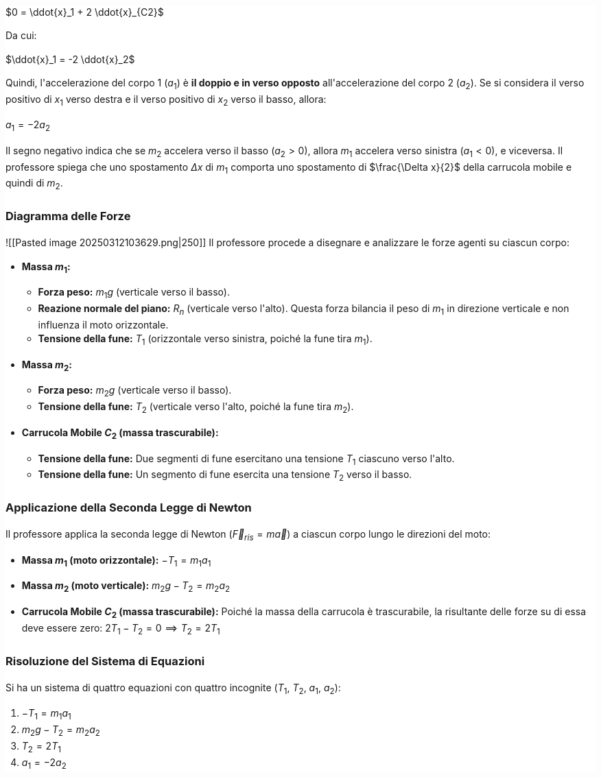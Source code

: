 $0 = \ddot{x}_1 + 2 \ddot{x}_{C2}$

Da cui:

$\ddot{x}_1 = -2 \ddot{x}_2$

Quindi, l'accelerazione del corpo 1 ($a_1$) è **il doppio e in verso opposto** all'accelerazione del corpo 2 ($a_2$). Se si considera il verso positivo di $x_1$ verso destra e il verso positivo di $x_2$ verso il basso, allora:

$a_1 = -2 a_2$

Il segno negativo indica che se $m_2$ accelera verso il basso ($a_2 > 0$), allora $m_1$ accelera verso sinistra ($a_1 < 0$), e viceversa. Il professore spiega che uno spostamento $\Delta x$ di $m_1$ comporta uno spostamento di $\frac{\Delta x}{2}$ della carrucola mobile e quindi di $m_2$.

### Diagramma delle Forze
![[Pasted image 20250312103629.png|250]]
Il professore procede a disegnare e analizzare le forze agenti su ciascun corpo:

- **Massa $m_1$:**
    
    - **Forza peso:** $m_1 g$ (verticale verso il basso).
    - **Reazione normale del piano:** $R_n$ (verticale verso l'alto). Questa forza bilancia il peso di $m_1$ in direzione verticale e non influenza il moto orizzontale.
    - **Tensione della fune:** $T_1$ (orizzontale verso sinistra, poiché la fune tira $m_1$).
- **Massa $m_2$:**
    
    - **Forza peso:** $m_2 g$ (verticale verso il basso).
    - **Tensione della fune:** $T_2$ (verticale verso l'alto, poiché la fune tira $m_2$).
- **Carrucola Mobile $C_2$ (massa trascurabile):**
    
    - **Tensione della fune:** Due segmenti di fune esercitano una tensione $T_1$ ciascuno verso l'alto.
    - **Tensione della fune:** Un segmento di fune esercita una tensione $T_2$ verso il basso.

### Applicazione della Seconda Legge di Newton

Il professore applica la seconda legge di Newton ($\vec{F}_{ris} = m \vec{a}$) a ciascun corpo lungo le direzioni del moto:

- **Massa $m_1$ (moto orizzontale):** $-T_1 = m_1 a_1$
    
- **Massa $m_2$ (moto verticale):** $m_2 g - T_2 = m_2 a_2$
    
- **Carrucola Mobile $C_2$ (massa trascurabile):** Poiché la massa della carrucola è trascurabile, la risultante delle forze su di essa deve essere zero: $2 T_1 - T_2 = 0 \implies T_2 = 2 T_1$
    

### Risoluzione del Sistema di Equazioni

Si ha un sistema di quattro equazioni con quattro incognite ($T_1$, $T_2$, $a_1$, $a_2$):

1. $-T_1 = m_1 a_1$
2. $m_2 g - T_2 = m_2 a_2$
3. $T_2 = 2 T_1$
4. $a_1 = -2 a_2$
